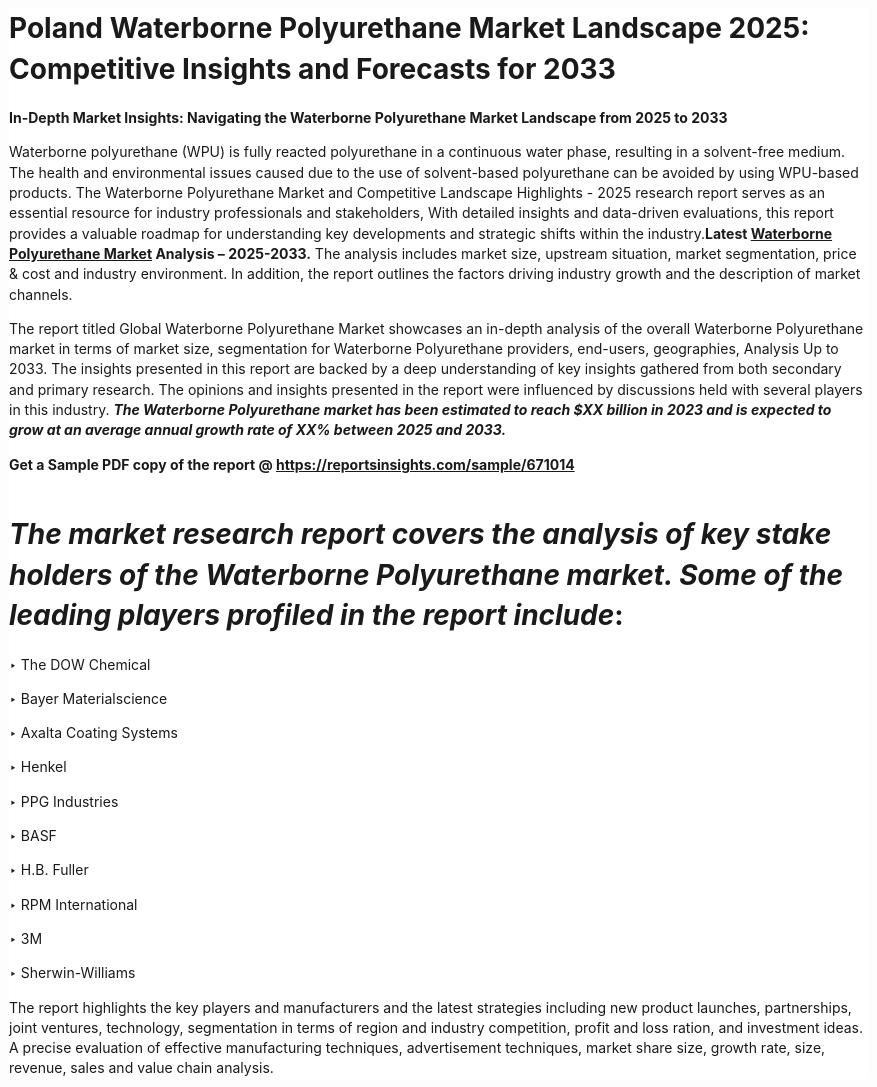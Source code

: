 # Poland Waterborne Polyurethane Market Landscape 2025: Competitive Insights and Forecasts for 2033

<strong>In-Depth Market Insights: Navigating the Waterborne Polyurethane Market Landscape from 2025 to 2033</strong></p>

Waterborne polyurethane (WPU) is fully reacted polyurethane in a continuous water phase, resulting in a solvent-free medium. The health and environmental issues caused due to the use of solvent-based polyurethane can be avoided by using WPU-based products. The Waterborne Polyurethane Market and Competitive Landscape Highlights - 2025 research report serves as an essential resource for industry professionals and stakeholders, With detailed insights and data-driven evaluations, this report provides a valuable roadmap for understanding key developments and strategic shifts within the industry.<strong>Latest <a href=https://www.reportsinsights.com/sample/671014>Waterborne Polyurethane Market</a> Analysis – 2025-2033.</strong>  The analysis includes market size, upstream situation, market segmentation, price & cost and industry environment. In addition, the report outlines the factors driving industry growth and the description of market channels.

The report titled Global Waterborne Polyurethane Market showcases an in-depth analysis of the overall Waterborne Polyurethane market in terms of market size, segmentation for Waterborne Polyurethane providers, end-users, geographies, Analysis Up to 2033. The insights presented in this report are backed by a deep understanding of key insights gathered from both secondary and primary research. The opinions and insights presented in the report were influenced by discussions held with several players in this industry. <strong><em>The Waterborne Polyurethane market has been estimated to reach $XX billion in 2023 and is expected to grow at an average annual growth rate of XX% between 2025 and 2033.</em></strong>

<strong>Get a Sample PDF copy of the report @ <a href=https://reportsinsights.com/sample/671014>https://reportsinsights.com/sample/671014</a></strong>

# <strong><em>The market research report covers the analysis of key stake holders of the Waterborne Polyurethane market. Some of the leading players profiled in the report include</em></strong>: 

‣ The DOW Chemical

‣ Bayer Materialscience

‣ Axalta Coating Systems

‣ Henkel

‣ PPG Industries

‣ BASF

‣ H.B. Fuller

‣ RPM International

‣ 3M

‣ Sherwin-Williams

The report highlights the key players and manufacturers and the latest strategies including new product launches, partnerships, joint ventures, technology, segmentation in terms of region and industry competition, profit and loss ration, and investment ideas. A precise evaluation of effective manufacturing techniques, advertisement techniques, market share size, growth rate, size, revenue, sales and value chain analysis.
